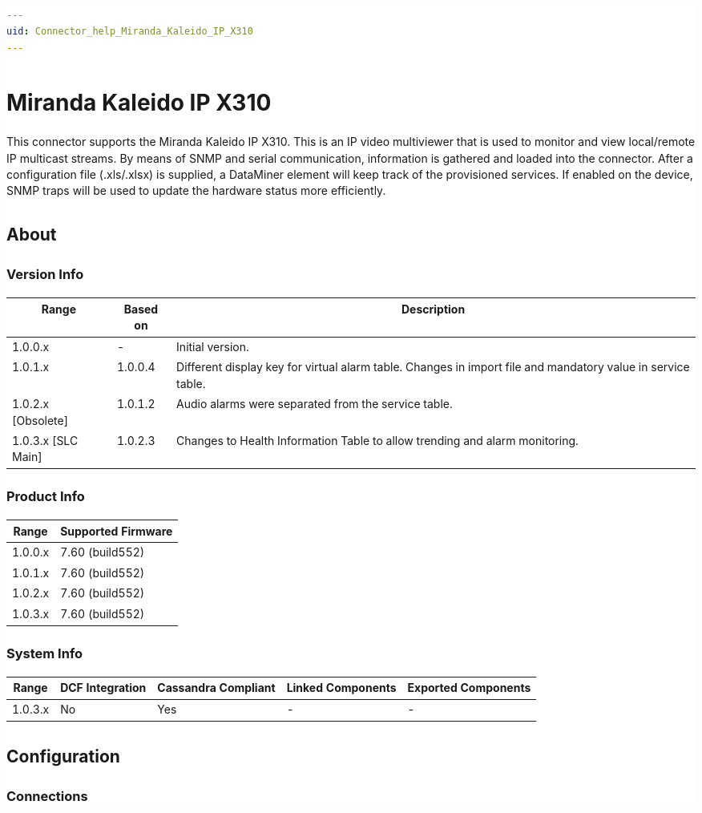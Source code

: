 ```yaml
---
uid: Connector_help_Miranda_Kaleido_IP_X310
---
```


# Miranda Kaleido IP X310

This connector supports the Miranda Kaleido IP X310. This is an IP video multiviewer that is used to monitor and view local/remote IP multicast streams. By means of SNMP and serial communication, information is gathered and loaded into the connector. After a configuration file (.xls/.xlsx) is supplied, a DataMiner element will keep track of the provisioned services. If enabled on the device, SNMP traps will be used to update the hardware status more efficiently.

## About

### Version Info

| **Range**            | **Based on** | **Description**                                                                                             |
|----------------------|--------------|-------------------------------------------------------------------------------------------------------------|
| 1.0.0.x              | \-           | Initial version.                                                                                            |
| 1.0.1.x              | 1.0.0.4      | Different display key for virtual alarm table. Changes in import file and mandatory value in service table. |
| 1.0.2.x \[Obsolete\] | 1.0.1.2      | Audio alarms were separated from the service table.                                                         |
| 1.0.3.x \[SLC Main\] | 1.0.2.3      | Changes to Health Information Table to allow trending and alarm monitoring.                                 |

### Product Info

| **Range** | **Supported Firmware** |
|-----------|------------------------|
| 1.0.0.x   | 7.60 (build552)        |
| 1.0.1.x   | 7.60 (build552)        |
| 1.0.2.x   | 7.60 (build552)        |
| 1.0.3.x   | 7.60 (build552)        |

### System Info

| **Range** | **DCF Integration** | **Cassandra Compliant** | **Linked Components** | **Exported Components** |
|-----------|---------------------|-------------------------|-----------------------|-------------------------|
| 1.0.3.x   | No                  | Yes                     | \-                    | \-                      |

## Configuration

### Connections

